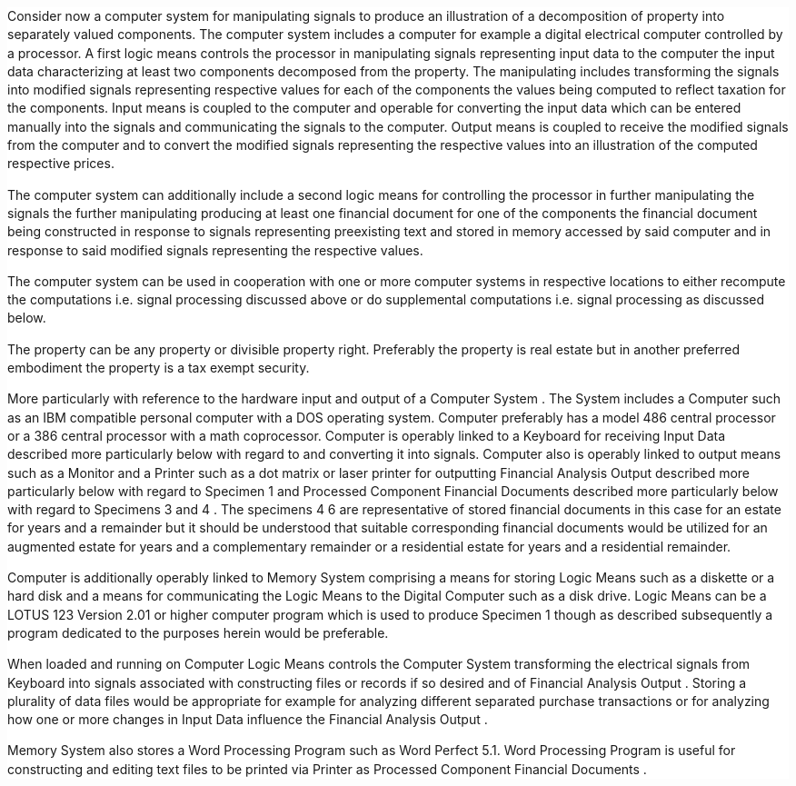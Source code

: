 Consider now a computer system for manipulating signals to produce an illustration of a decomposition of property into separately valued components. The computer system includes a computer for example a digital electrical computer controlled by a processor. A first logic means controls the processor in manipulating signals representing input data to the computer the input data characterizing at least two components decomposed from the property. The manipulating includes transforming the signals into modified signals representing respective values for each of the components the values being computed to reflect taxation for the components. Input means is coupled to the computer and operable for converting the input data which can be entered manually into the signals and communicating the signals to the computer. Output means is coupled to receive the modified signals from the computer and to convert the modified signals representing the respective values into an illustration of the computed respective prices.

The computer system can additionally include a second logic means for controlling the processor in further manipulating the signals the further manipulating producing at least one financial document for one of the components the financial document being constructed in response to signals representing preexisting text and stored in memory accessed by said computer and in response to said modified signals representing the respective values.

The computer system can be used in cooperation with one or more computer systems in respective locations to either recompute the computations i.e. signal processing discussed above or do supplemental computations i.e. signal processing as discussed below.

The property can be any property or divisible property right. Preferably the property is real estate but in another preferred embodiment the property is a tax exempt security.

More particularly with reference to the hardware input and output of a Computer System . The System includes a Computer such as an IBM compatible personal computer with a DOS operating system. Computer preferably has a model 486 central processor or a 386 central processor with a math coprocessor. Computer is operably linked to a Keyboard for receiving Input Data described more particularly below with regard to and converting it into signals. Computer also is operably linked to output means such as a Monitor and a Printer such as a dot matrix or laser printer for outputting Financial Analysis Output described more particularly below with regard to Specimen 1 and Processed Component Financial Documents described more particularly below with regard to Specimens 3 and 4 . The specimens 4 6 are representative of stored financial documents in this case for an estate for years and a remainder but it should be understood that suitable corresponding financial documents would be utilized for an augmented estate for years and a complementary remainder or a residential estate for years and a residential remainder. 

Computer is additionally operably linked to Memory System comprising a means for storing Logic Means such as a diskette or a hard disk and a means for communicating the Logic Means to the Digital Computer such as a disk drive. Logic Means can be a LOTUS 123 Version 2.01 or higher computer program which is used to produce Specimen 1 though as described subsequently a program dedicated to the purposes herein would be preferable.

When loaded and running on Computer Logic Means controls the Computer System transforming the electrical signals from Keyboard into signals associated with constructing files or records if so desired and of Financial Analysis Output . Storing a plurality of data files would be appropriate for example for analyzing different separated purchase transactions or for analyzing how one or more changes in Input Data influence the Financial Analysis Output .

Memory System also stores a Word Processing Program such as Word Perfect 5.1. Word Processing Program is useful for constructing and editing text files to be printed via Printer as Processed Component Financial Documents .
